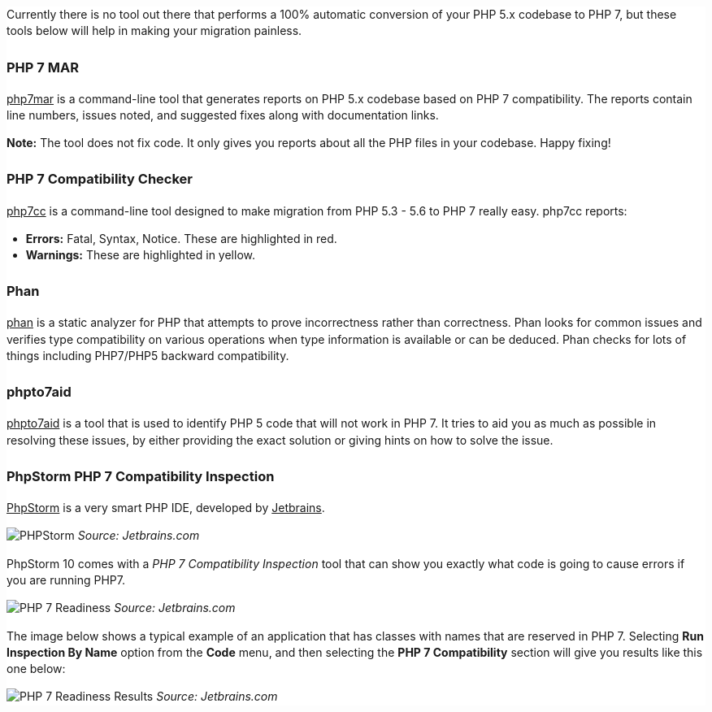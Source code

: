 Currently there is no tool out there that performs a 100% automatic conversion of your PHP 5.x codebase to PHP 7, but these tools below will help in making your migration painless.

### PHP 7 MAR

[php7mar](https://github.com/Alexia/php7mar) is a command-line tool that generates reports on PHP 5.x codebase based on PHP 7 compatibility. The reports contain line numbers, issues noted, and suggested fixes along with documentation links.

**Note:** The tool does not fix code. It only gives you reports about all the PHP files in your codebase. Happy fixing!

### PHP 7 Compatibility Checker

[php7cc](https://github.com/sstalle/php7cc) is a command-line tool designed to make migration from PHP 5.3 - 5.6 to PHP 7 really easy. php7cc reports:

* **Errors:** Fatal, Syntax, Notice. These are highlighted in red.
* **Warnings:** These are highlighted in yellow.

### Phan

[phan](https://github.com/etsy/phan) is a static analyzer for PHP that attempts to prove incorrectness rather than correctness. Phan looks for common issues and verifies type compatibility on various operations when type information is available or can be deduced. Phan checks for lots of things including PHP7/PHP5 backward compatibility.

### phpto7aid

[phpto7aid](https://github.com/gisostallenberg/php-to-7-aid) is a tool that is used to identify PHP 5 code that will not work in PHP 7. It tries to aid you as much as possible in resolving these issues, by either providing the exact solution or giving hints on how to solve the issue.

### PhpStorm PHP 7 Compatibility Inspection

[PhpStorm](https://www.jetbrains.com/phpstorm) is a very smart PHP IDE, developed by [Jetbrains](https://www.jetbrains.com). 

![PHPStorm](https://cdn.auth0.com/blog/php/phpstorm_debugging.png)
_Source: Jetbrains.com_

PhpStorm 10 comes with a *PHP 7 Compatibility Inspection* tool that can show you exactly what code is going to cause errors if you are running PHP7.

![PHP 7 Readiness](https://cdn.auth0.com/blog/php/PHP7-Readiness-Inline-2.png)
_Source: Jetbrains.com_

The image below shows a typical example of an application that has classes with names that are reserved in PHP 7. Selecting **Run Inspection By Name** option from the **Code** menu, and then selecting the **PHP 7 Compatibility** section will give you results like this one below:

![PHP 7 Readiness Results](https://cdn.auth0.com/blog/php/PHP7-Readiness-Results.png)
_Source: Jetbrains.com_
